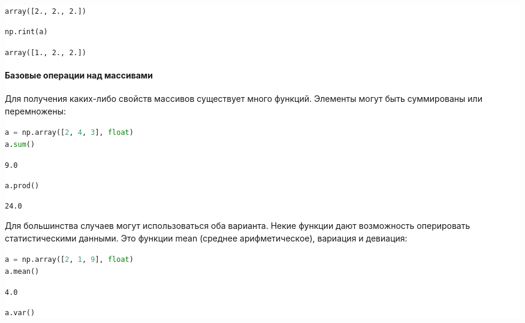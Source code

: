 


    array([2., 2., 2.])




```python
np.rint(a)
```




    array([1., 2., 2.])



#### Базовые операции над массивами

Для получения каких-либо свойств массивов существует много функций. Элементы могут быть суммированы или перемножены:



```python
a = np.array([2, 4, 3], float)
a.sum()
```




    9.0




```python
a.prod()
```




    24.0



Для большинства случаев могут использоваться оба варианта. 
Некие функции дают возможность оперировать статистическими данными. Это функции mean (среднее арифметическое), вариация и девиация:


```python
a = np.array([2, 1, 9], float)
a.mean()
```




    4.0




```python
a.var()
```
